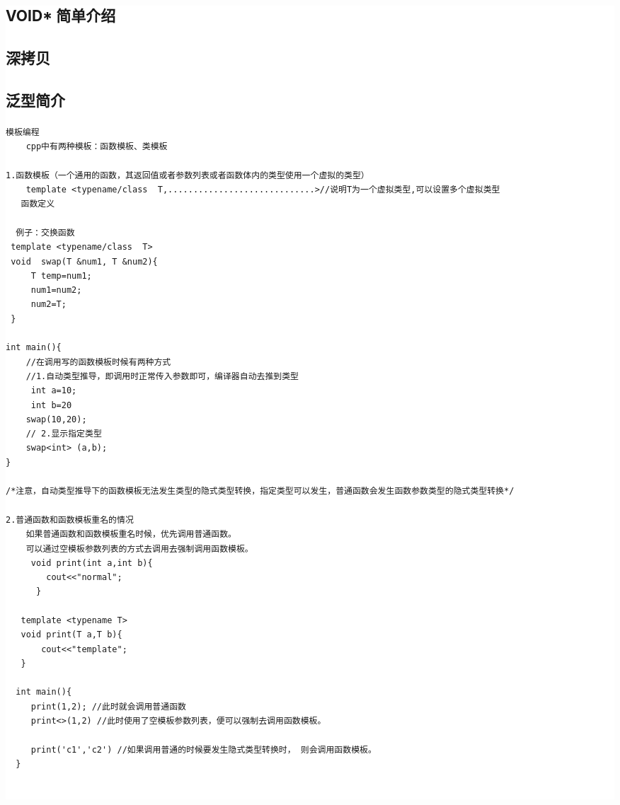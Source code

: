 ## VOID* 简单介绍

```

```

## 深拷贝

```

```

## 泛型简介

```
模板编程
    cpp中有两种模板：函数模板、类模板

1.函数模板（一个通用的函数，其返回值或者参数列表或者函数体内的类型使用一个虚拟的类型）
    template <typename/class  T,.............................>//说明T为一个虚拟类型,可以设置多个虚拟类型
   函数定义

  例子：交换函数
 template <typename/class  T> 
 void  swap(T &num1, T &num2){
     T temp=num1;
     num1=num2;
     num2=T;
 }

int main(){
    //在调用写的函数模板时候有两种方式
    //1.自动类型推导，即调用时正常传入参数即可，编译器自动去推到类型
     int a=10;
     int b=20
    swap(10,20);
    // 2.显示指定类型
    swap<int> (a,b);
}

/*注意，自动类型推导下的函数模板无法发生类型的隐式类型转换，指定类型可以发生，普通函数会发生函数参数类型的隐式类型转换*/

2.普通函数和函数模板重名的情况
    如果普通函数和函数模板重名时候，优先调用普通函数。
    可以通过空模板参数列表的方式去调用去强制调用函数模板。
     void print(int a,int b){
        cout<<"normal";
      }

   template <typename T>
   void print(T a,T b){
       cout<<"template";    
   }

  int main(){
     print(1,2); //此时就会调用普通函数
     print<>(1,2) //此时使用了空模板参数列表，便可以强制去调用函数模板。

     print('c1','c2') //如果调用普通的时候要发生隐式类型转换时， 则会调用函数模板。
  }



```